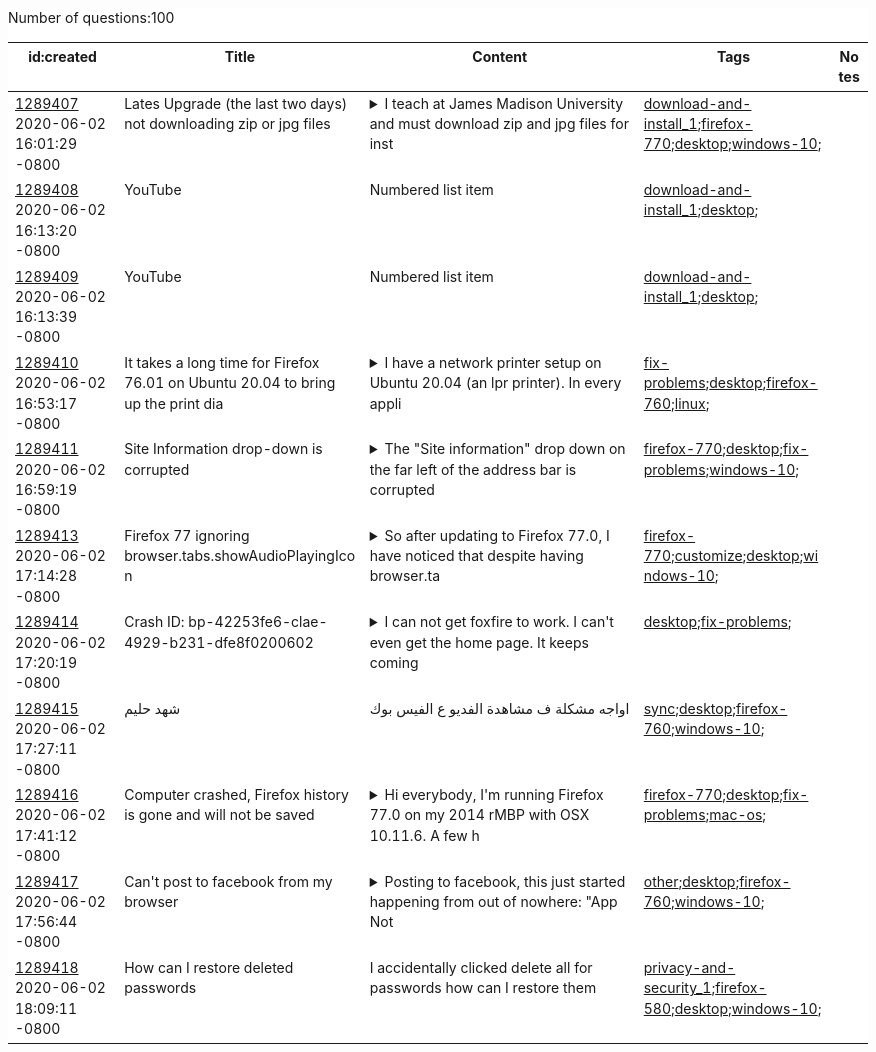 Number of questions:100

| id:created | Title | Content | Tags | Notes | 
| --- | --- | --- | --- | --- |
| [1289407](https://support.mozilla.org/questions/1289407)<br>2020-06-02 16:01:29 -0800 | Lates Upgrade (the last two days) not downloading zip or jpg files |<details><summary>I teach at James Madison University and must download zip and jpg files for inst</summary></details> | [download-and-install_1](https://support.mozilla.org/en-US/questions/firefox?tagged=download-and-install_1);[firefox-770](https://support.mozilla.org/en-US/questions/firefox?tagged=firefox-770);[desktop](https://support.mozilla.org/en-US/questions/firefox?tagged=desktop);[windows-10](https://support.mozilla.org/en-US/questions/firefox?tagged=windows-10);|
| [1289408](https://support.mozilla.org/questions/1289408)<br>2020-06-02 16:13:20 -0800 | YouTube |  Numbered list item  | [download-and-install_1](https://support.mozilla.org/en-US/questions/firefox?tagged=download-and-install_1);[desktop](https://support.mozilla.org/en-US/questions/firefox?tagged=desktop);| |
| [1289409](https://support.mozilla.org/questions/1289409)<br>2020-06-02 16:13:39 -0800 | YouTube |  Numbered list item  | [download-and-install_1](https://support.mozilla.org/en-US/questions/firefox?tagged=download-and-install_1);[desktop](https://support.mozilla.org/en-US/questions/firefox?tagged=desktop);| |
| [1289410](https://support.mozilla.org/questions/1289410)<br>2020-06-02 16:53:17 -0800 | It takes a long time for Firefox 76.01 on Ubuntu 20.04 to bring up the print dia |<details><summary>I have a network printer setup on Ubuntu 20.04 (an lpr printer).  In every appli</summary></details> | [fix-problems](https://support.mozilla.org/en-US/questions/firefox?tagged=fix-problems);[desktop](https://support.mozilla.org/en-US/questions/firefox?tagged=desktop);[firefox-760](https://support.mozilla.org/en-US/questions/firefox?tagged=firefox-760);[linux](https://support.mozilla.org/en-US/questions/firefox?tagged=linux);|
| [1289411](https://support.mozilla.org/questions/1289411)<br>2020-06-02 16:59:19 -0800 | Site Information drop-down is corrupted |<details><summary>The "Site information" drop down on the far left of the address bar is corrupted</summary></details> | [firefox-770](https://support.mozilla.org/en-US/questions/firefox?tagged=firefox-770);[desktop](https://support.mozilla.org/en-US/questions/firefox?tagged=desktop);[fix-problems](https://support.mozilla.org/en-US/questions/firefox?tagged=fix-problems);[windows-10](https://support.mozilla.org/en-US/questions/firefox?tagged=windows-10);|
| [1289413](https://support.mozilla.org/questions/1289413)<br>2020-06-02 17:14:28 -0800 | Firefox 77 ignoring browser.tabs.showAudioPlayingIcon |<details><summary>So after updating to Firefox 77.0, I have noticed that despite having browser.ta</summary></details> | [firefox-770](https://support.mozilla.org/en-US/questions/firefox?tagged=firefox-770);[customize](https://support.mozilla.org/en-US/questions/firefox?tagged=customize);[desktop](https://support.mozilla.org/en-US/questions/firefox?tagged=desktop);[windows-10](https://support.mozilla.org/en-US/questions/firefox?tagged=windows-10);|
| [1289414](https://support.mozilla.org/questions/1289414)<br>2020-06-02 17:20:19 -0800 | Crash ID: bp-42253fe6-clae-4929-b231-dfe8f0200602 |<details><summary>I can not get foxfire to work.  I can't even get the home page.  It keeps coming</summary></details> | [desktop](https://support.mozilla.org/en-US/questions/firefox?tagged=desktop);[fix-problems](https://support.mozilla.org/en-US/questions/firefox?tagged=fix-problems);|
| [1289415](https://support.mozilla.org/questions/1289415)<br>2020-06-02 17:27:11 -0800 | شهد حليم | اواجه مشكلة ف مشاهدة الفديو ع الفيس بوك  | [sync](https://support.mozilla.org/en-US/questions/firefox?tagged=sync);[desktop](https://support.mozilla.org/en-US/questions/firefox?tagged=desktop);[firefox-760](https://support.mozilla.org/en-US/questions/firefox?tagged=firefox-760);[windows-10](https://support.mozilla.org/en-US/questions/firefox?tagged=windows-10);| |
| [1289416](https://support.mozilla.org/questions/1289416)<br>2020-06-02 17:41:12 -0800 | Computer crashed, Firefox history is gone and will not be saved |<details><summary>Hi everybody, I'm running Firefox 77.0 on my 2014 rMBP with OSX 10.11.6. A few h</summary></details> | [firefox-770](https://support.mozilla.org/en-US/questions/firefox?tagged=firefox-770);[desktop](https://support.mozilla.org/en-US/questions/firefox?tagged=desktop);[fix-problems](https://support.mozilla.org/en-US/questions/firefox?tagged=fix-problems);[mac-os](https://support.mozilla.org/en-US/questions/firefox?tagged=mac-os);|
| [1289417](https://support.mozilla.org/questions/1289417)<br>2020-06-02 17:56:44 -0800 | Can't post to facebook from my browser |<details><summary>Posting to facebook, this just started happening from out of nowhere:  "App Not </summary></details> | [other](https://support.mozilla.org/en-US/questions/firefox?tagged=other);[desktop](https://support.mozilla.org/en-US/questions/firefox?tagged=desktop);[firefox-760](https://support.mozilla.org/en-US/questions/firefox?tagged=firefox-760);[windows-10](https://support.mozilla.org/en-US/questions/firefox?tagged=windows-10);|
| [1289418](https://support.mozilla.org/questions/1289418)<br>2020-06-02 18:09:11 -0800 | How can I restore deleted passwords | I accidentally clicked delete all for passwords how can I restore them  | [privacy-and-security_1](https://support.mozilla.org/en-US/questions/firefox?tagged=privacy-and-security_1);[firefox-580](https://support.mozilla.org/en-US/questions/firefox?tagged=firefox-580);[desktop](https://support.mozilla.org/en-US/questions/firefox?tagged=desktop);[windows-10](https://support.mozilla.org/en-US/questions/firefox?tagged=windows-10);| |